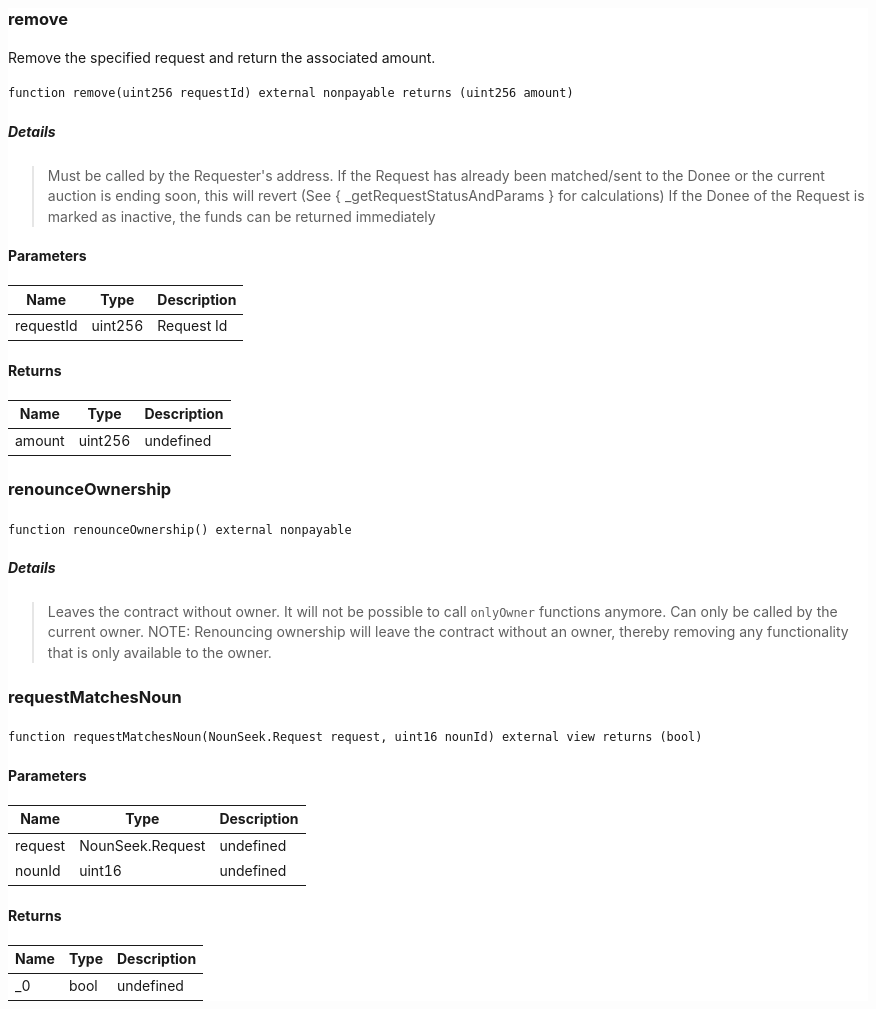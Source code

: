 ### remove
Remove the specified request and return the associated amount.
```solidity title="Solidity"
function remove(uint256 requestId) external nonpayable returns (uint256 amount)
```

##### Details
> Must be called by the Requester&#39;s address. If the Request has already been matched/sent to the Donee or the current auction is ending soon, this will revert (See { _getRequestStatusAndParams } for calculations) If the Donee of the Request is marked as inactive, the funds can be returned immediately

#### Parameters
| Name | Type | Description |
|---|---|---|
| requestId | uint256 | Request Id |
#### Returns
| Name | Type | Description |
|---|---|---|
| amount | uint256 | undefined |

### renounceOwnership

```solidity title="Solidity"
function renounceOwnership() external nonpayable
```

##### Details
> Leaves the contract without owner. It will not be possible to call `onlyOwner` functions anymore. Can only be called by the current owner. NOTE: Renouncing ownership will leave the contract without an owner, thereby removing any functionality that is only available to the owner.

### requestMatchesNoun

```solidity title="Solidity"
function requestMatchesNoun(NounSeek.Request request, uint16 nounId) external view returns (bool)
```


#### Parameters
| Name | Type | Description |
|---|---|---|
| request | NounSeek.Request | undefined |
| nounId | uint16 | undefined |
#### Returns
| Name | Type | Description |
|---|---|---|
| _0 | bool | undefined |

